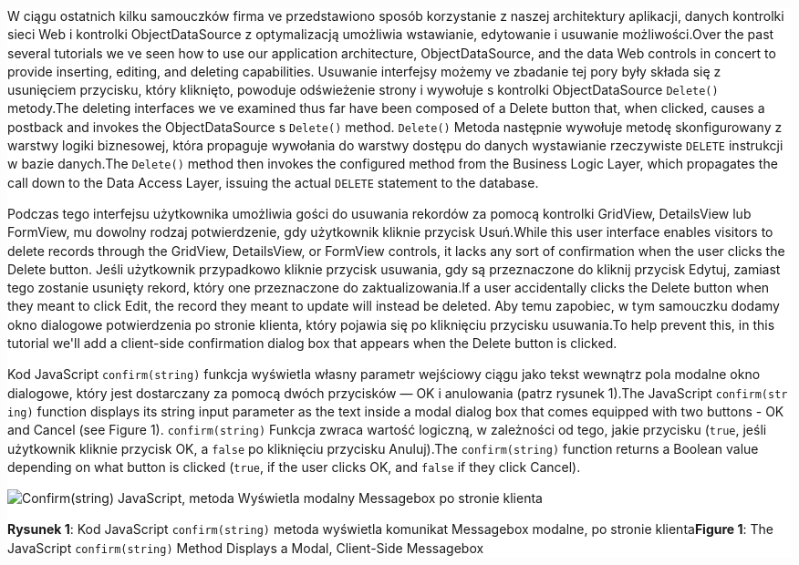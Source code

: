 <span data-ttu-id="e2fea-110">W ciągu ostatnich kilku samouczków firma ve przedstawiono sposób korzystanie z naszej architektury aplikacji, danych kontrolki sieci Web i kontrolki ObjectDataSource z optymalizacją umożliwia wstawianie, edytowanie i usuwanie możliwości.</span><span class="sxs-lookup"><span data-stu-id="e2fea-110">Over the past several tutorials we ve seen how to use our application architecture, ObjectDataSource, and the data Web controls in concert to provide inserting, editing, and deleting capabilities.</span></span> <span data-ttu-id="e2fea-111">Usuwanie interfejsy możemy ve zbadanie tej pory były składa się z usunięciem przycisku, który kliknięto, powoduje odświeżenie strony i wywołuje s kontrolki ObjectDataSource `Delete()` metody.</span><span class="sxs-lookup"><span data-stu-id="e2fea-111">The deleting interfaces we ve examined thus far have been composed of a Delete button that, when clicked, causes a postback and invokes the ObjectDataSource s `Delete()` method.</span></span> <span data-ttu-id="e2fea-112">`Delete()` Metoda następnie wywołuje metodę skonfigurowany z warstwy logiki biznesowej, która propaguje wywołania do warstwy dostępu do danych wystawianie rzeczywiste `DELETE` instrukcji w bazie danych.</span><span class="sxs-lookup"><span data-stu-id="e2fea-112">The `Delete()` method then invokes the configured method from the Business Logic Layer, which propagates the call down to the Data Access Layer, issuing the actual `DELETE` statement to the database.</span></span>

<span data-ttu-id="e2fea-113">Podczas tego interfejsu użytkownika umożliwia gości do usuwania rekordów za pomocą kontrolki GridView, DetailsView lub FormView, mu dowolny rodzaj potwierdzenie, gdy użytkownik kliknie przycisk Usuń.</span><span class="sxs-lookup"><span data-stu-id="e2fea-113">While this user interface enables visitors to delete records through the GridView, DetailsView, or FormView controls, it lacks any sort of confirmation when the user clicks the Delete button.</span></span> <span data-ttu-id="e2fea-114">Jeśli użytkownik przypadkowo kliknie przycisk usuwania, gdy są przeznaczone do kliknij przycisk Edytuj, zamiast tego zostanie usunięty rekord, który one przeznaczone do zaktualizowania.</span><span class="sxs-lookup"><span data-stu-id="e2fea-114">If a user accidentally clicks the Delete button when they meant to click Edit, the record they meant to update will instead be deleted.</span></span> <span data-ttu-id="e2fea-115">Aby temu zapobiec, w tym samouczku dodamy okno dialogowe potwierdzenia po stronie klienta, który pojawia się po kliknięciu przycisku usuwania.</span><span class="sxs-lookup"><span data-stu-id="e2fea-115">To help prevent this, in this tutorial we'll add a client-side confirmation dialog box that appears when the Delete button is clicked.</span></span>

<span data-ttu-id="e2fea-116">Kod JavaScript `confirm(string)` funkcja wyświetla własny parametr wejściowy ciągu jako tekst wewnątrz pola modalne okno dialogowe, który jest dostarczany za pomocą dwóch przycisków — OK i anulowania (patrz rysunek 1).</span><span class="sxs-lookup"><span data-stu-id="e2fea-116">The JavaScript `confirm(string)` function displays its string input parameter as the text inside a modal dialog box that comes equipped with two buttons - OK and Cancel (see Figure 1).</span></span> <span data-ttu-id="e2fea-117">`confirm(string)` Funkcja zwraca wartość logiczną, w zależności od tego, jakie przycisku (`true`, jeśli użytkownik kliknie przycisk OK, a `false` po kliknięciu przycisku Anuluj).</span><span class="sxs-lookup"><span data-stu-id="e2fea-117">The `confirm(string)` function returns a Boolean value depending on what button is clicked (`true`, if the user clicks OK, and `false` if they click Cancel).</span></span>


![Confirm(string) JavaScript, metoda Wyświetla modalny Messagebox po stronie klienta](adding-client-side-confirmation-when-deleting-vb/_static/image1.png)

<span data-ttu-id="e2fea-119">**Rysunek 1**: Kod JavaScript `confirm(string)` metoda wyświetla komunikat Messagebox modalne, po stronie klienta</span><span class="sxs-lookup"><span data-stu-id="e2fea-119">**Figure 1**: The JavaScript `confirm(string)` Method Displays a Modal, Client-Side Messagebox</span></span>

